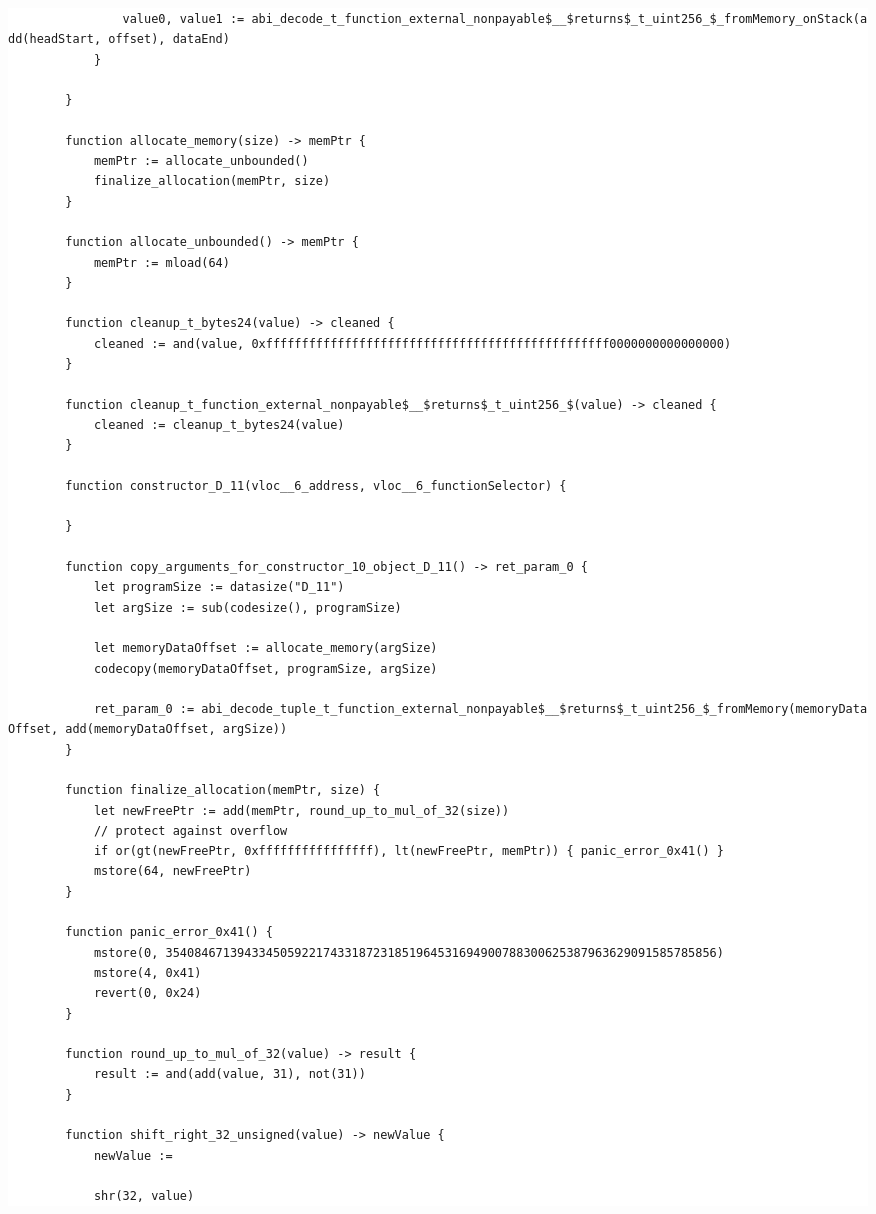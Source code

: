 ```
                value0, value1 := abi_decode_t_function_external_nonpayable$__$returns$_t_uint256_$_fromMemory_onStack(add(headStart, offset), dataEnd)
            }

        }

        function allocate_memory(size) -> memPtr {
            memPtr := allocate_unbounded()
            finalize_allocation(memPtr, size)
        }

        function allocate_unbounded() -> memPtr {
            memPtr := mload(64)
        }

        function cleanup_t_bytes24(value) -> cleaned {
            cleaned := and(value, 0xffffffffffffffffffffffffffffffffffffffffffffffff0000000000000000)
        }

        function cleanup_t_function_external_nonpayable$__$returns$_t_uint256_$(value) -> cleaned {
            cleaned := cleanup_t_bytes24(value)
        }

        function constructor_D_11(vloc__6_address, vloc__6_functionSelector) {

        }

        function copy_arguments_for_constructor_10_object_D_11() -> ret_param_0 {
            let programSize := datasize("D_11")
            let argSize := sub(codesize(), programSize)

            let memoryDataOffset := allocate_memory(argSize)
            codecopy(memoryDataOffset, programSize, argSize)

            ret_param_0 := abi_decode_tuple_t_function_external_nonpayable$__$returns$_t_uint256_$_fromMemory(memoryDataOffset, add(memoryDataOffset, argSize))
        }

        function finalize_allocation(memPtr, size) {
            let newFreePtr := add(memPtr, round_up_to_mul_of_32(size))
            // protect against overflow
            if or(gt(newFreePtr, 0xffffffffffffffff), lt(newFreePtr, memPtr)) { panic_error_0x41() }
            mstore(64, newFreePtr)
        }

        function panic_error_0x41() {
            mstore(0, 35408467139433450592217433187231851964531694900788300625387963629091585785856)
            mstore(4, 0x41)
            revert(0, 0x24)
        }

        function round_up_to_mul_of_32(value) -> result {
            result := and(add(value, 31), not(31))
        }

        function shift_right_32_unsigned(value) -> newValue {
            newValue :=

            shr(32, value)

```